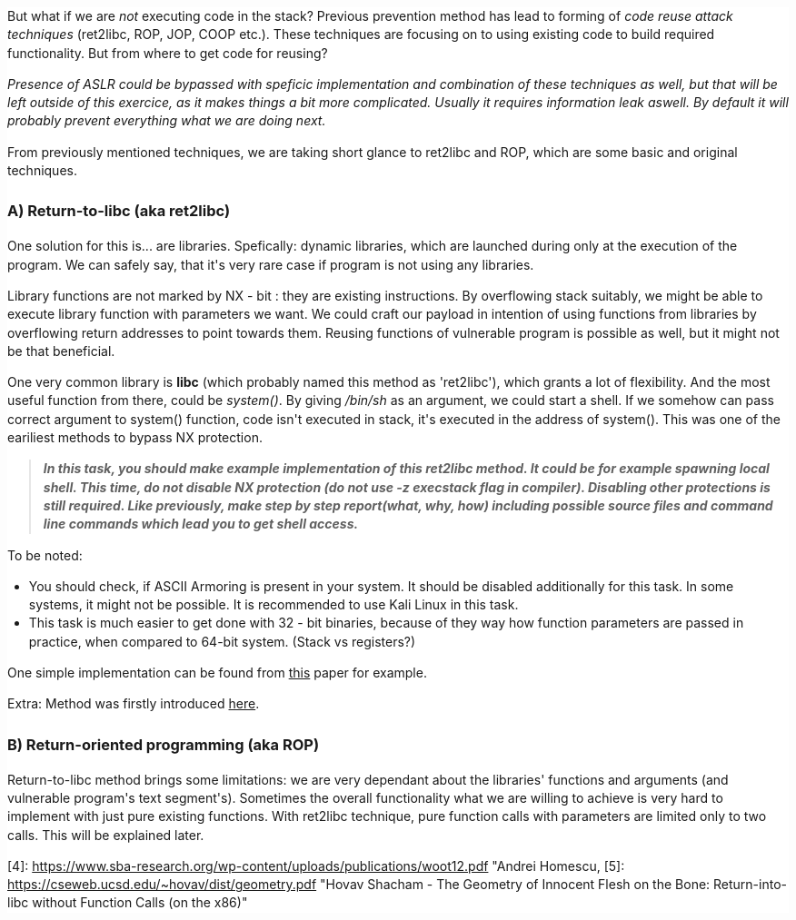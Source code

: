 But what if we are *not* executing code in the stack?
Previous prevention method has lead to forming of *code reuse attack techniques* (ret2libc, ROP, JOP, COOP etc.). These techniques are focusing on to using existing code to build required functionality. But from where to get code for reusing?

*Presence of ASLR could be bypassed with speficic implementation and combination of these techniques as well, but that will be left outside of this exercice, as it makes things a bit more complicated. Usually it requires information leak aswell. By default it will probably prevent everything what we are doing next.*

From previously mentioned techniques, we are taking short glance to ret2libc and ROP, which are some basic and original techniques.

### A) Return-to-libc (aka ret2libc)

One solution for this is... are libraries. Spefically: dynamic libraries, which are launched during only at the execution of the program.
We can safely say, that it's very rare case if program is not using any libraries.

Library functions are not marked by NX - bit : they are existing instructions. By overflowing stack suitably, we might be able to execute library function with parameters we want.
We could craft our payload in intention of using functions from libraries by overflowing return addresses to point towards them.
Reusing functions of vulnerable program is possible as well, but it might not be that beneficial.

One very common library is **libc** (which probably named this method as 'ret2libc'), which grants a lot of flexibility. And the most useful function from there, could be *system()*. By giving */bin/sh* as an argument, we could start a shell.
If we somehow can pass correct argument to system() function, code isn't executed in stack, it's executed in the address of system(). This was one of the eariliest methods to bypass NX protection.

> ***In this task, you should make example implementation of this ret2libc method. It could be for example spawning local shell. This time, **do not** disable NX protection (do not use -z execstack flag in compiler). Disabling other protections is still required. Like previously, make step by step report(what, why, how) including possible source files and command line commands which lead you to get shell access.***

To be noted: 
* You should check, if ASCII Armoring is present in your system. It should be disabled additionally for this task. In some systems, it might not be possible. It is recommended to use Kali Linux in this task.
* This task is much easier to get done with 32 - bit binaries, because of they way how function parameters are passed in practice, when compared to 64-bit system. (Stack vs registers?)

One simple implementation can be found from [this][2] paper for example.

Extra: Method was firstly introduced [here][3].

### B) Return-oriented programming (aka ROP)

Return-to-libc method brings some limitations: we are very dependant about the libraries' functions and arguments (and vulnerable program's text segment's). Sometimes the overall functionality what we are willing to achieve is very hard to implement with just pure existing functions. With ret2libc technique, pure function calls with parameters are limited only to two calls. This will be explained later.


[//]: # (Hidden sourcelist for providing all the links.)
[0]: http://www.cs.umd.edu/class/fall2017/cmsc414/readings/stack-smashing.pdf "Aleph One(Elias Levy)  - Smashing The Stack For Fun And Profit"
[1]: https://www.scribd.com/document/60416747/NX-bit "Argento Daniele, Boschi Patrizio & Del Basso Luca - NX bit : A hardware-enforced BOF protection"
[2]: https://www.shellblade.net/docs/ret2libc.pdf "InVoLuNTaRy - Performing a ret2libc Attack : Defeating a non-executable stack"
[3]: http://seclists.org/bugtraq/1997/Aug/63 "Solar Designer (Alexander Peslyak) - Getting around non-executable stack (and fix)"
[4]: https://www.sba-research.org/wp-content/uploads/publications/woot12.pdf "Andrei Homescu,
[5]: https://cseweb.ucsd.edu/~hovav/dist/geometry.pdf "Hovav Shacham - The Geometry of Innocent Flesh on the Bone: Return-into-libc without Function Calls (on the x86)"
